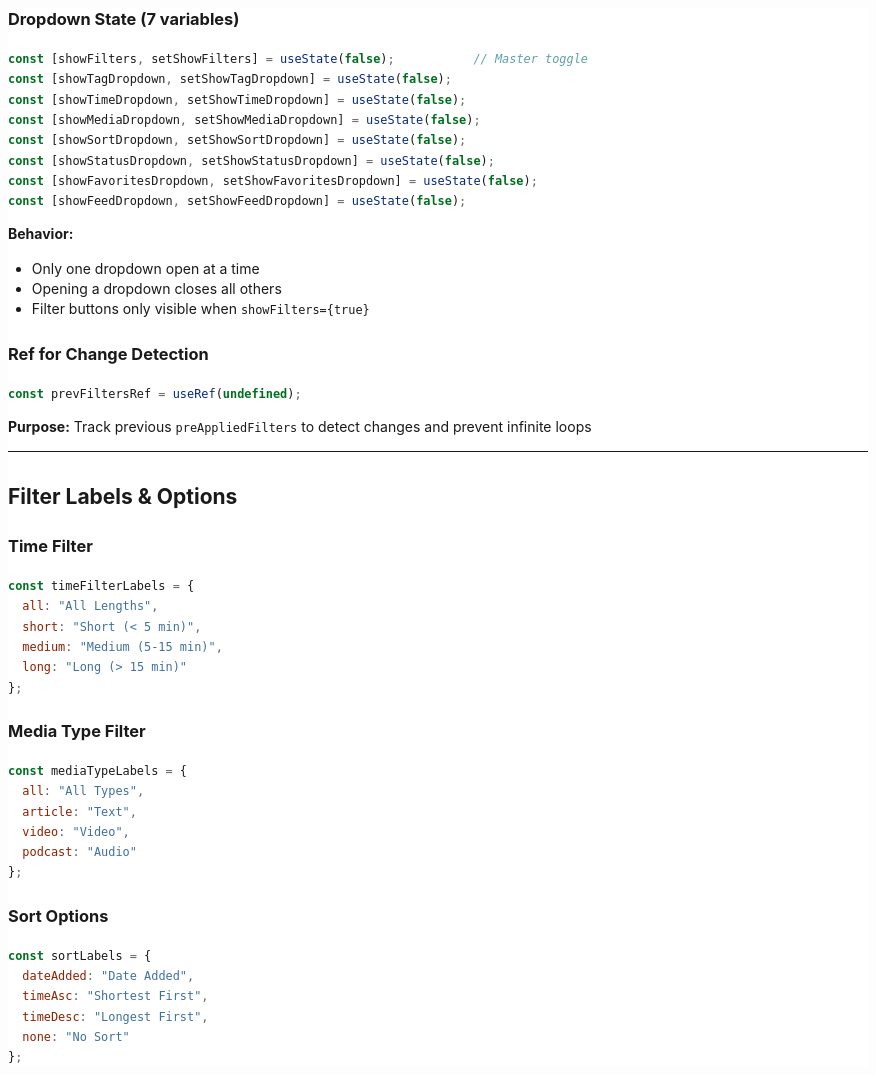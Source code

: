 ### Dropdown State (7 variables)
```javascript
const [showFilters, setShowFilters] = useState(false);           // Master toggle
const [showTagDropdown, setShowTagDropdown] = useState(false);
const [showTimeDropdown, setShowTimeDropdown] = useState(false);
const [showMediaDropdown, setShowMediaDropdown] = useState(false);
const [showSortDropdown, setShowSortDropdown] = useState(false);
const [showStatusDropdown, setShowStatusDropdown] = useState(false);
const [showFavoritesDropdown, setShowFavoritesDropdown] = useState(false);
const [showFeedDropdown, setShowFeedDropdown] = useState(false);
```

**Behavior:**
- Only one dropdown open at a time
- Opening a dropdown closes all others
- Filter buttons only visible when `showFilters={true}`

### Ref for Change Detection
```javascript
const prevFiltersRef = useRef(undefined);
```

**Purpose:** Track previous `preAppliedFilters` to detect changes and prevent infinite loops

---

## Filter Labels & Options

### Time Filter
```javascript
const timeFilterLabels = {
  all: "All Lengths",
  short: "Short (< 5 min)",
  medium: "Medium (5-15 min)",
  long: "Long (> 15 min)"
};
```

### Media Type Filter
```javascript
const mediaTypeLabels = {
  all: "All Types",
  article: "Text",
  video: "Video",
  podcast: "Audio"
};
```

### Sort Options
```javascript
const sortLabels = {
  dateAdded: "Date Added",
  timeAsc: "Shortest First",
  timeDesc: "Longest First",
  none: "No Sort"
};
```
